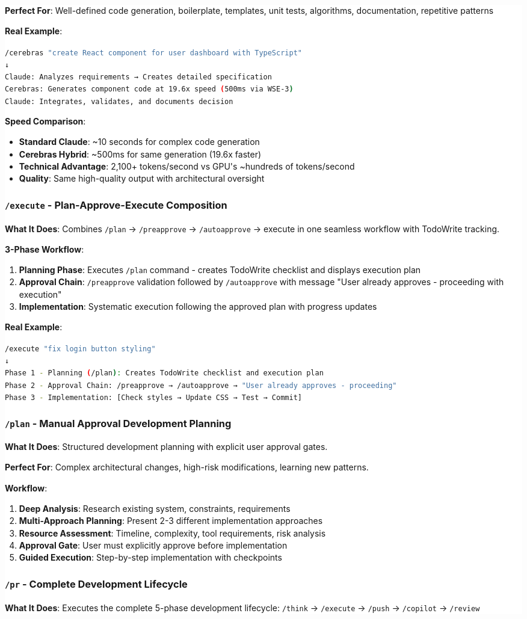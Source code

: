 **Perfect For**: Well-defined code generation, boilerplate, templates, unit tests, algorithms, documentation, repetitive patterns

**Real Example**:
```bash
/cerebras "create React component for user dashboard with TypeScript"
↓
Claude: Analyzes requirements → Creates detailed specification
Cerebras: Generates component code at 19.6x speed (500ms via WSE-3)
Claude: Integrates, validates, and documents decision
```

**Speed Comparison**:
- **Standard Claude**: ~10 seconds for complex code generation
- **Cerebras Hybrid**: ~500ms for same generation (19.6x faster)
- **Technical Advantage**: 2,100+ tokens/second vs GPU's ~hundreds of tokens/second
- **Quality**: Same high-quality output with architectural oversight

### `/execute` - Plan-Approve-Execute Composition

**What It Does**: Combines `/plan` → `/preapprove` → `/autoapprove` → execute in one seamless workflow with TodoWrite tracking.

**3-Phase Workflow**:
1. **Planning Phase**: Executes `/plan` command - creates TodoWrite checklist and displays execution plan
2. **Approval Chain**: `/preapprove` validation followed by `/autoapprove` with message "User already approves - proceeding with execution"
3. **Implementation**: Systematic execution following the approved plan with progress updates

**Real Example**:
```bash
/execute "fix login button styling"
↓
Phase 1 - Planning (/plan): Creates TodoWrite checklist and execution plan
Phase 2 - Approval Chain: /preapprove → /autoapprove → "User already approves - proceeding"
Phase 3 - Implementation: [Check styles → Update CSS → Test → Commit]
```

### `/plan` - Manual Approval Development Planning

**What It Does**: Structured development planning with explicit user approval gates.

**Perfect For**: Complex architectural changes, high-risk modifications, learning new patterns.

**Workflow**:
1. **Deep Analysis**: Research existing system, constraints, requirements
2. **Multi-Approach Planning**: Present 2-3 different implementation approaches
3. **Resource Assessment**: Timeline, complexity, tool requirements, risk analysis
4. **Approval Gate**: User must explicitly approve before implementation
5. **Guided Execution**: Step-by-step implementation with checkpoints

### `/pr` - Complete Development Lifecycle

**What It Does**: Executes the complete 5-phase development lifecycle: `/think` → `/execute` → `/push` → `/copilot` → `/review`
